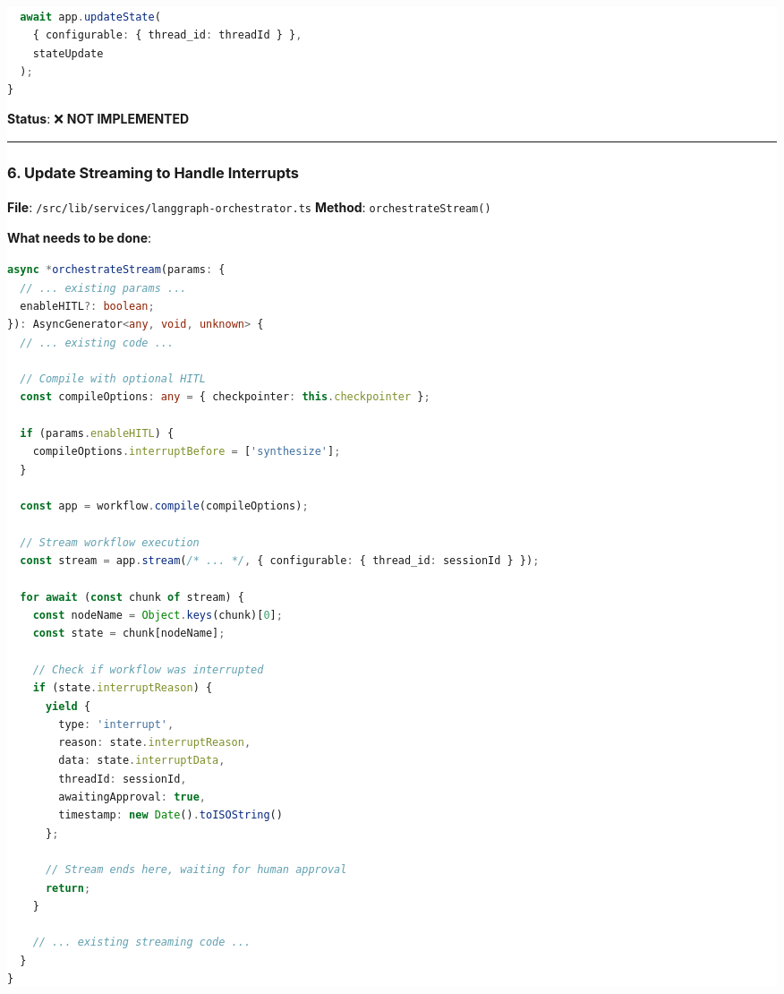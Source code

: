 ```typescript
  await app.updateState(
    { configurable: { thread_id: threadId } },
    stateUpdate
  );
}
```

**Status**: ❌ **NOT IMPLEMENTED**

---

### 6. Update Streaming to Handle Interrupts
**File**: `/src/lib/services/langgraph-orchestrator.ts`
**Method**: `orchestrateStream()`

**What needs to be done**:
```typescript
async *orchestrateStream(params: {
  // ... existing params ...
  enableHITL?: boolean;
}): AsyncGenerator<any, void, unknown> {
  // ... existing code ...

  // Compile with optional HITL
  const compileOptions: any = { checkpointer: this.checkpointer };

  if (params.enableHITL) {
    compileOptions.interruptBefore = ['synthesize'];
  }

  const app = workflow.compile(compileOptions);

  // Stream workflow execution
  const stream = app.stream(/* ... */, { configurable: { thread_id: sessionId } });

  for await (const chunk of stream) {
    const nodeName = Object.keys(chunk)[0];
    const state = chunk[nodeName];

    // Check if workflow was interrupted
    if (state.interruptReason) {
      yield {
        type: 'interrupt',
        reason: state.interruptReason,
        data: state.interruptData,
        threadId: sessionId,
        awaitingApproval: true,
        timestamp: new Date().toISOString()
      };

      // Stream ends here, waiting for human approval
      return;
    }

    // ... existing streaming code ...
  }
}
```
